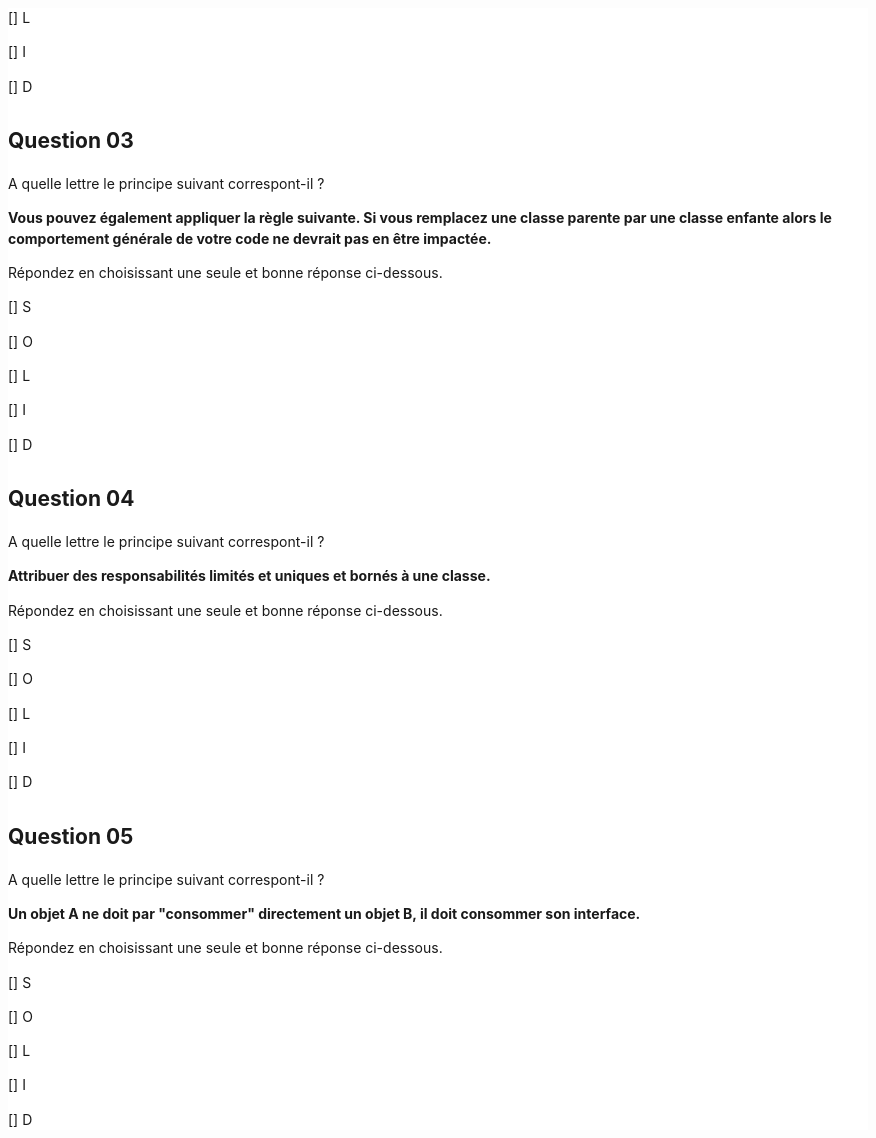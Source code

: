 [] L

[] I

[] D


## Question 03

A quelle lettre le principe suivant correspont-il ?

**Vous pouvez également appliquer la règle suivante. Si vous remplacez une classe parente par une classe enfante alors le comportement générale de votre code ne devrait pas en être impactée.**

Répondez en choisissant une seule et bonne réponse ci-dessous.

[] S

[] O

[] L

[] I

[] D

## Question 04

A quelle lettre le principe suivant correspont-il ?

**Attribuer des responsabilités limités et uniques et bornés à une classe.**

Répondez en choisissant une seule et bonne réponse ci-dessous.

[] S

[] O

[] L

[] I

[] D

## Question 05

A quelle lettre le principe suivant correspont-il ?

**Un objet A ne doit par "consommer" directement un objet B, il doit consommer son interface.**

Répondez en choisissant une seule et bonne réponse ci-dessous.

[] S

[] O

[] L

[] I

[] D
